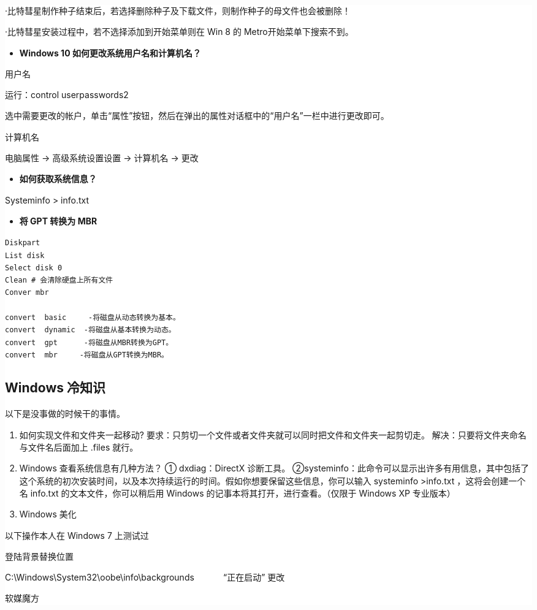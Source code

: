 ·比特彗星制作种子结束后，若选择删除种子及下载文件，则制作种子的母文件也会被删除！

·比特彗星安装过程中，若不选择添加到开始菜单则在 Win 8 的 Metro开始菜单下搜索不到。


- **Windows 10 如何更改系统用户名和计算机名？**

用户名

运行：control userpasswords2

选中需要更改的帐户，单击“属性”按钮，然后在弹出的属性对话框中的“用户名”一栏中进行更改即可。

计算机名

电脑属性 -> 高级系统设置设置 -> 计算机名 -> 更改


- **如何获取系统信息？**

Systeminfo > info.txt

- **将 GPT 转换为 MBR**

```
Diskpart
List disk
Select disk 0
Clean # 会清除硬盘上所有文件
Conver mbr

convert  basic     -将磁盘从动态转换为基本。
convert  dynamic  -将磁盘从基本转换为动态。
convert  gpt      -将磁盘从MBR转换为GPT。
convert  mbr     -将磁盘从GPT转换为MBR。
```

Windows 冷知识
-

以下是没事做的时候干的事情。

1. 如何实现文件和文件夹一起移动?
要求：只剪切一个文件或者文件夹就可以同时把文件和文件夹一起剪切走。
解决：只要将文件夹命名与文件名后面加上 .files 就行。

2. Windows 查看系统信息有几种方法？
① dxdiag：DirectX 诊断工具。
②systeminfo：此命令可以显示出许多有用信息，其中包括了这个系统的初次安装时间，以及本次持续运行的时间。假如你想要保留这些信息，你可以输入 systeminfo >info.txt ，这将会创建一个名 info.txt 的文本文件，你可以稍后用 Windows 的记事本将其打开，进行查看。（仅限于 Windows XP 专业版本）

3. Windows 美化

以下操作本人在 Windows 7 上测试过

登陆背景替换位置

C:\Windows\System32\oobe\info\backgrounds
         
 “正在启动” 更改

软媒魔方
